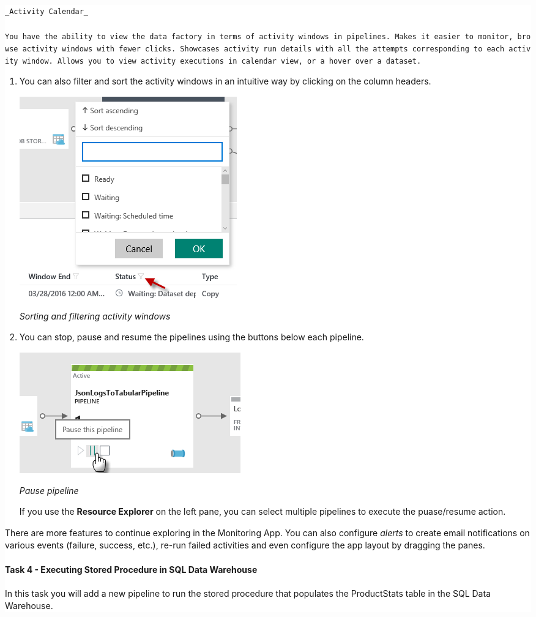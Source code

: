 	_Activity Calendar_

	You have the ability to view the data factory in terms of activity windows in pipelines. Makes it easier to monitor, browse activity windows with fewer clicks. Showcases activity run details with all the attempts corresponding to each activity window. Allows you to view activity executions in calendar view, or a hover over a dataset.

1. You can also filter and sort the activity windows in an intuitive way by clicking on the column headers.

	![Sorting and filtering activity windows](Images/ex3task3-sort-filter.png?raw=true "Sorting and filtering activity windows")

	_Sorting and filtering activity windows_

1. You can stop, pause and resume the pipelines using the buttons below each pipeline.

	![Pause pipeline](Images/ex3task3-pause.png?raw=true "Pause pipeline")

	_Pause pipeline_

	If you use the **Resource Explorer** on the left pane, you can select multiple pipelines to execute the puase/resume action.

There are more features to continue exploring in the Monitoring App. You can also configure _alerts_ to create email notifications on various events (failure, success, etc.), re-run failed activities and even configure the app layout by dragging the panes.

<a name="Ex3Task4"></a>
#### Task 4 - Executing Stored Procedure in SQL Data Warehouse ####
In this task you will add a new pipeline to run the stored procedure that populates the ProductStats table in the SQL Data Warehouse.
